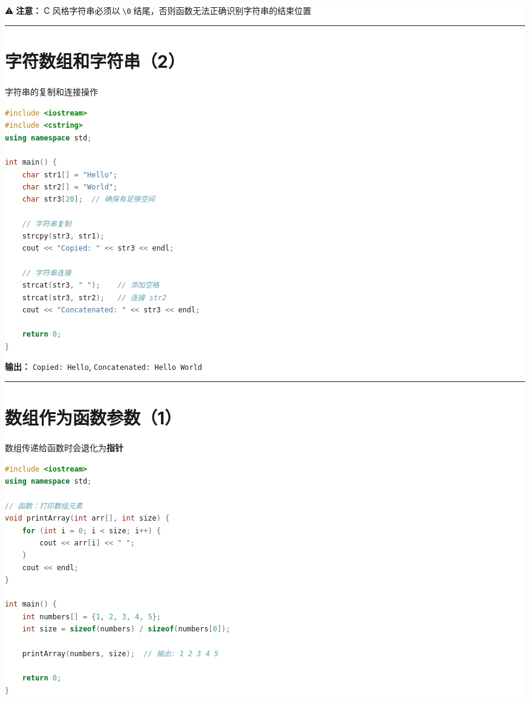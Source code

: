 ⚠️ **注意：** C 风格字符串必须以 `\0` 结尾，否则函数无法正确识别字符串的结束位置

</div>

---

# 字符数组和字符串（2）

字符串的复制和连接操作

```cpp
#include <iostream>
#include <cstring>
using namespace std;

int main() {
    char str1[] = "Hello";
    char str2[] = "World";
    char str3[20];  // 确保有足够空间
    
    // 字符串复制
    strcpy(str3, str1);
    cout << "Copied: " << str3 << endl;
    
    // 字符串连接
    strcat(str3, " ");    // 添加空格
    strcat(str3, str2);   // 连接 str2
    cout << "Concatenated: " << str3 << endl;
    
    return 0;
}
```

**输出：** `Copied: Hello`, `Concatenated: Hello World`

---

# 数组作为函数参数（1）

数组传递给函数时会退化为**指针**

```cpp
#include <iostream>
using namespace std;

// 函数：打印数组元素
void printArray(int arr[], int size) {
    for (int i = 0; i < size; i++) {
        cout << arr[i] << " ";
    }
    cout << endl;
}

int main() {
    int numbers[] = {1, 2, 3, 4, 5};
    int size = sizeof(numbers) / sizeof(numbers[0]);
    
    printArray(numbers, size);  // 输出: 1 2 3 4 5
    
    return 0;
}
```
